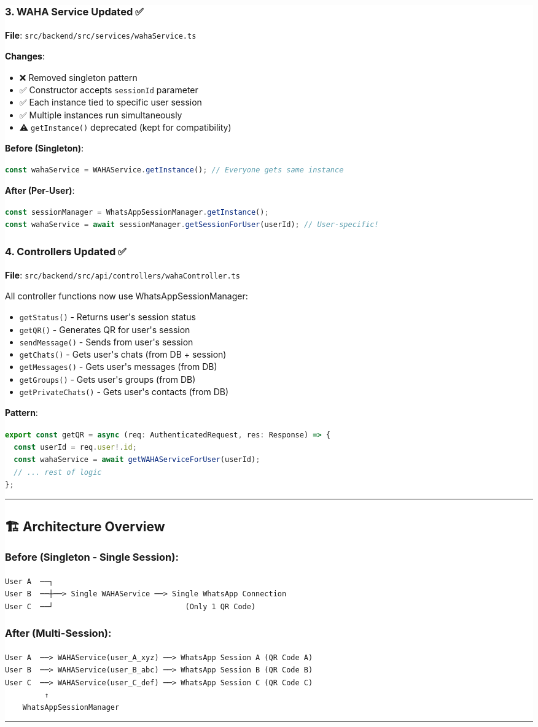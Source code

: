 ### 3. WAHA Service Updated ✅
**File**: `src/backend/src/services/wahaService.ts`

**Changes**:
- ❌ Removed singleton pattern
- ✅ Constructor accepts `sessionId` parameter
- ✅ Each instance tied to specific user session
- ✅ Multiple instances run simultaneously
- ⚠️  `getInstance()` deprecated (kept for compatibility)

**Before (Singleton)**:
```typescript
const wahaService = WAHAService.getInstance(); // Everyone gets same instance
```

**After (Per-User)**:
```typescript
const sessionManager = WhatsAppSessionManager.getInstance();
const wahaService = await sessionManager.getSessionForUser(userId); // User-specific!
```

### 4. Controllers Updated ✅
**File**: `src/backend/src/api/controllers/wahaController.ts`

All controller functions now use WhatsAppSessionManager:
- `getStatus()` - Returns user's session status
- `getQR()` - Generates QR for user's session
- `sendMessage()` - Sends from user's session
- `getChats()` - Gets user's chats (from DB + session)
- `getMessages()` - Gets user's messages (from DB)
- `getGroups()` - Gets user's groups (from DB)
- `getPrivateChats()` - Gets user's contacts (from DB)

**Pattern**:
```typescript
export const getQR = async (req: AuthenticatedRequest, res: Response) => {
  const userId = req.user!.id;
  const wahaService = await getWAHAServiceForUser(userId);
  // ... rest of logic
};
```

---

## 🏗️ Architecture Overview

### Before (Singleton - Single Session):
```
User A  ──┐
User B  ──┼──> Single WAHAService ──> Single WhatsApp Connection
User C  ──┘                              (Only 1 QR Code)
```

### After (Multi-Session):
```
User A  ──> WAHAService(user_A_xyz) ──> WhatsApp Session A (QR Code A)
User B  ──> WAHAService(user_B_abc) ──> WhatsApp Session B (QR Code B)
User C  ──> WAHAService(user_C_def) ──> WhatsApp Session C (QR Code C)
         ↑
    WhatsAppSessionManager
```

---